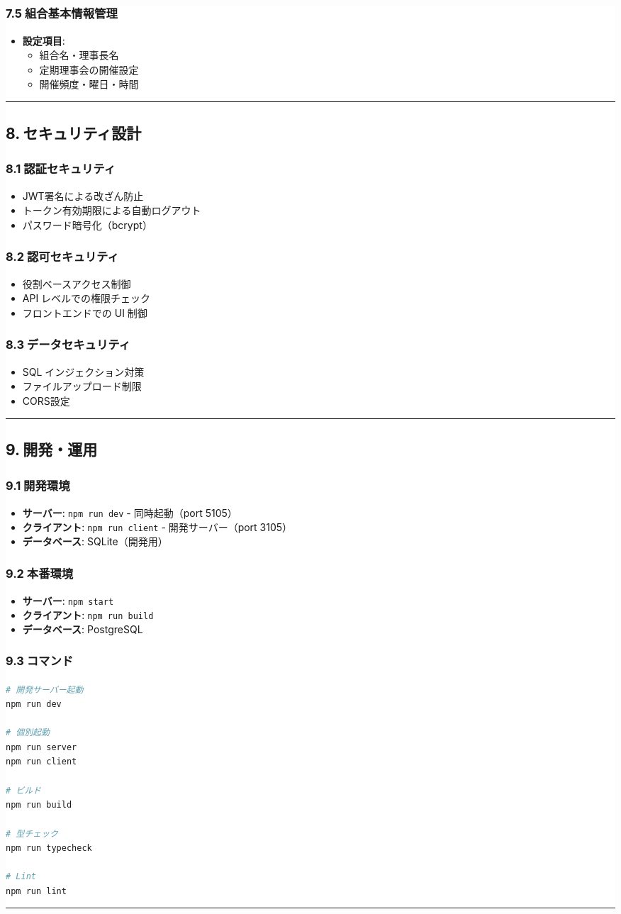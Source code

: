 ### 7.5 組合基本情報管理
- **設定項目**:
  - 組合名・理事長名
  - 定期理事会の開催設定
  - 開催頻度・曜日・時間

---

## 8. セキュリティ設計

### 8.1 認証セキュリティ
- JWT署名による改ざん防止
- トークン有効期限による自動ログアウト
- パスワード暗号化（bcrypt）

### 8.2 認可セキュリティ
- 役割ベースアクセス制御
- API レベルでの権限チェック
- フロントエンドでの UI 制御

### 8.3 データセキュリティ
- SQL インジェクション対策
- ファイルアップロード制限
- CORS設定

---

## 9. 開発・運用

### 9.1 開発環境
- **サーバー**: `npm run dev` - 同時起動（port 5105）
- **クライアント**: `npm run client` - 開発サーバー（port 3105）
- **データベース**: SQLite（開発用）

### 9.2 本番環境
- **サーバー**: `npm start`
- **クライアント**: `npm run build`
- **データベース**: PostgreSQL

### 9.3 コマンド
```bash
# 開発サーバー起動
npm run dev

# 個別起動
npm run server
npm run client

# ビルド
npm run build

# 型チェック
npm run typecheck

# Lint
npm run lint
```

---
